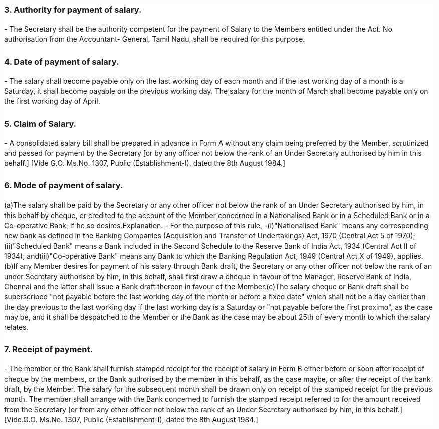 ### 3. Authority for payment of salary.

\- The Secretary shall be the authority competent for the payment of Salary to
the Members entitled under the Act. No authorisation from the Accountant-
General, Tamil Nadu, shall be required for this purpose.

### 4. Date of payment of salary.

\- The salary shall become payable only on the last working day of each month
and if the last working day of a month is a Saturday, it shall become payable
on the previous working day. The salary for the month of March shall become
payable only on the first working day of April.

### 5. Claim of Salary.

\- A consolidated salary bill shall be prepared in advance in Form A without
any claim being preferred by the Member, scrutinized and passed for payment by
the Secretary [or by any officer not below the rank of an Under Secretary
authorised by him in this behalf.] [Vide G.O. Ms.No. 1307, Public
(Establishment-I), dated the 8th August 1984.]

### 6. Mode of payment of salary.

(a)The salary shall be paid by the Secretary or any other officer not below
the rank of an Under Secretary authorised by him, in this behalf by cheque, or
credited to the account of the Member concerned in a Nationalised Bank or in a
Scheduled Bank or in a Co-operative Bank, if he so desires.Explanation. - For
the purpose of this rule, -(i)"Nationalised Bank" means any corresponding new
bank as defined in the Banking Companies (Acquisition and Transfer of
Undertakings) Act, 1970 (Central Act 5 of 1970);(ii)"Scheduled Bank" means a
Bank included in the Second Schedule to the Reserve Bank of India Act, 1934
(Central Act II of 1934); and(iii)"Co-operative Bank" means any Bank to which
the Banking Regulation Act, 1949 (Central Act X of 1949), applies.(b)If any
Member desires for payment of his salary through Bank draft, the Secretary or
any other officer not below the rank of an under Secretary authorised by him,
in this behalf, shall first draw a cheque in favour of the Manager, Reserve
Bank of India, Chennai and the latter shall issue a Bank draft thereon in
favour of the Member.(c)The salary cheque or Bank draft shall be superscribed
"not payable before the last working day of the month or before a fixed date"
which shall not be a day earlier than the day previous to the last working day
if the last working day is a Saturday or "not payable before the first
proximo", as the case may be, and it shall be despatched to the Member or the
Bank as the case may be about 25th of every month to which the salary relates.

### 7. Receipt of payment.

\- The member or the Bank shall furnish stamped receipt for the receipt of
salary in Form B either before or soon after receipt of cheque by the members,
or the Bank authorised by the member in this behalf, as the case maybe, or
after the receipt of the bank draft, by the Member. The salary for the
subsequent month shall be drawn only on receipt of the stamped receipt for the
previous month. The member shall arrange with the Bank concerned to furnish
the stamped receipt referred to for the amount received from the Secretary [or
from any other officer not below the rank of an Under Secretary authorised by
him, in this behalf.] [Vide.G.O. Ms.No. 1307, Public (Establishment-I), dated
the 8th August 1984.]
